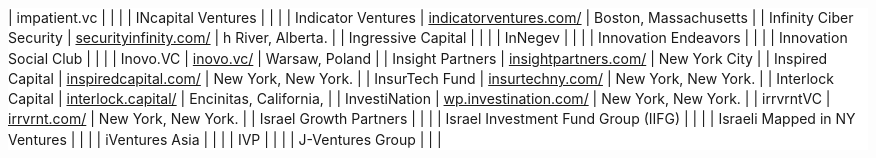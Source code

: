 | impatient.vc                           |                                                                                                                                                                               |                                                              |
| INcapital Ventures                     |                                                                                                                                                                               |                                                              |
| Indicator Ventures                     | [](https://www.indicatorventures.com/)[indicatorventures.com/](https://www.indicatorventures.com/)                                                                            | Boston, Massachusetts                                        |
| Infinity Ciber Security                | [](https://securityinfinity.com/)[securityinfinity.com/](https://securityinfinity.com/)                                                                                       | h River, Alberta.                                            |
| Ingressive Capital                     |                                                                                                                                                                               |                                                              |
| InNegev                                |                                                                                                                                                                               |                                                              |
| Innovation Endeavors                   |                                                                                                                                                                               |                                                              |
| Innovation Social Club                 |                                                                                                                                                                               |                                                              |
| Inovo.VC                               | [](https://inovo.vc/)[inovo.vc/](https://inovo.vc/)                                                                                                                           | Warsaw, Poland                                               |
| Insight Partners                       | [](https://www.insightpartners.com/)[insightpartners.com/](https://www.insightpartners.com/)                                                                                  | New York City                                                |
| Inspired Capital                       | [](https://inspiredcapital.com/)[inspiredcapital.com/](https://inspiredcapital.com/)                                                                                          | New York, New York.                                          |
| InsurTech Fund                         | [](https://www.insurtechny.com/)[insurtechny.com/](https://www.insurtechny.com/)                                                                                              | New York, New York.                                          |
| Interlock Capital                      | [](https://interlock.capital/)[interlock.capital/](https://interlock.capital/)                                                                                                | Encinitas, California,                                       |
| InvestiNation                          | [](https://wp.investination.com/)[wp.investination.com/](https://wp.investination.com/)                                                                                       | New York, New York.                                          |
| irrvrntVC                              | [](https://www.irrvrnt.com/)[irrvrnt.com/](https://www.irrvrnt.com/)                                                                                                          | New York, New York.                                          |
| Israel Growth Partners                 |                                                                                                                                                                               |                                                              |
| Israel Investment Fund Group (IIFG)    |                                                                                                                                                                               |                                                              |
| Israeli Mapped in NY Ventures          |                                                                                                                                                                               |                                                              |
| iVentures Asia                         |                                                                                                                                                                               |                                                              |
| IVP                                    |                                                                                                                                                                               |                                                              |
| J-Ventures Group                       |                                                                                                                                                                               |                                                              |